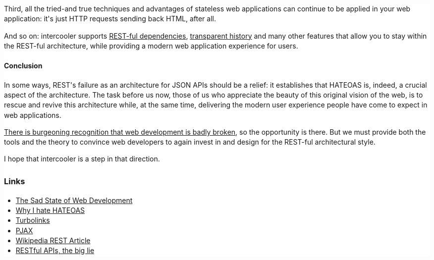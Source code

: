 Third, all the tried-and true techniques and advantages of stateless web applications can continue to be applied in your 
web application: it's just HTTP requests sending back HTML, after all.

And so on: intercooler supports [REST-ful dependencies](http://intercoolerjs.org/docs.html#dependencies), [transparent history](http://intercoolerjs.org/docs.html#history)
and many other features that allow you to stay within the REST-ful architecture, while providing a modern web 
application experience for users.

#### Conclusion

In some ways, REST's failure as an architecture for JSON APIs should be a relief: it establishes that HATEOAS is,
indeed, a crucial aspect of the architecture.  The task before us now, those of us who appreciate the beauty of this 
original vision of the web, is to rescue and revive this architecture while, at the same time, delivering the modern user 
experience people have come to expect in web applications.

[There is burgeoning recognition that web development is badly broken](https://medium.com/@wob/the-sad-state-of-web-development-1603a861d29f#.p54rj9jzq),
so the opportunity is there.  But we must provide both the tools and the theory to convince web developers to 
again invest in and design for the REST-ful architectural style.

I hope that intercooler is a step in that direction.

### Links

* [The Sad State of Web Development](https://medium.com/@wob/the-sad-state-of-web-development-1603a861d29f#.p54rj9jzq)
* [Why I hate HATEOAS](https://www.jeffknupp.com/blog/2014/06/03/why-i-hate-hateoas/)
* [Turbolinks](https://github.com/rails/turbolinks)
* [PJAX](https://github.com/defunkt/jquery-pjax)
* [Wikipedia REST Article](https://en.wikipedia.org/wiki/Representational_state_transfer)
* [RESTful APIs, the big lie](https://mmikowski.github.io/the_lie/)
